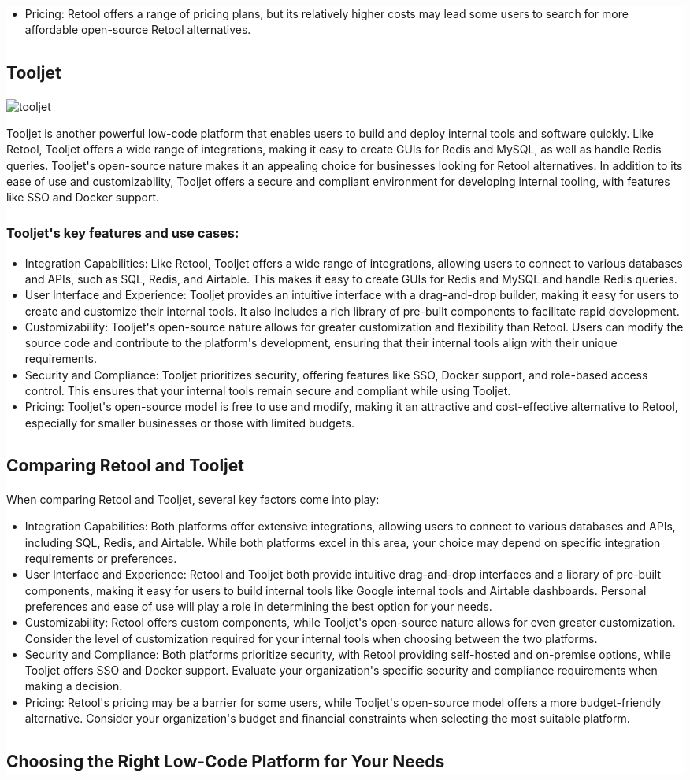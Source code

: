 - Pricing: Retool offers a range of pricing plans, but its relatively higher costs may lead some users to search for more affordable open-source Retool alternatives.

## Tooljet

![tooljet](https://cdn.illacloud.com/illa-website/blog/tooljet-vs-appsmith-vs-retool/tooljet.png)

Tooljet is another powerful low-code platform that enables users to build and deploy internal tools and software quickly. Like Retool, Tooljet offers a wide range of integrations, making it easy to create GUIs for Redis and MySQL, as well as handle Redis queries. Tooljet's open-source nature makes it an appealing choice for businesses looking for Retool alternatives. In addition to its ease of use and customizability, Tooljet offers a secure and compliant environment for developing internal tooling, with features like SSO and Docker support.

### Tooljet's key features and use cases:
- Integration Capabilities: Like Retool, Tooljet offers a wide range of integrations, allowing users to connect to various databases and APIs, such as SQL, Redis, and Airtable. This makes it easy to create GUIs for Redis and MySQL and handle Redis queries.
- User Interface and Experience: Tooljet provides an intuitive interface with a drag-and-drop builder, making it easy for users to create and customize their internal tools. It also includes a rich library of pre-built components to facilitate rapid development.
- Customizability: Tooljet's open-source nature allows for greater customization and flexibility than Retool. Users can modify the source code and contribute to the platform's development, ensuring that their internal tools align with their unique requirements.
- Security and Compliance: Tooljet prioritizes security, offering features like SSO, Docker support, and role-based access control. This ensures that your internal tools remain secure and compliant while using Tooljet.
- Pricing: Tooljet's open-source model is free to use and modify, making it an attractive and cost-effective alternative to Retool, especially for smaller businesses or those with limited budgets.

## Comparing Retool and Tooljet

When comparing Retool and Tooljet, several key factors come into play:
- Integration Capabilities: Both platforms offer extensive integrations, allowing users to connect to various databases and APIs, including SQL, Redis, and Airtable. While both platforms excel in this area, your choice may depend on specific integration requirements or preferences.
- User Interface and Experience: Retool and Tooljet both provide intuitive drag-and-drop interfaces and a library of pre-built components, making it easy for users to build internal tools like Google internal tools and Airtable dashboards. Personal preferences and ease of use will play a role in determining the best option for your needs.
- Customizability: Retool offers custom components, while Tooljet's open-source nature allows for even greater customization. Consider the level of customization required for your internal tools when choosing between the two platforms.
- Security and Compliance: Both platforms prioritize security, with Retool providing self-hosted and on-premise options, while Tooljet offers SSO and Docker support. Evaluate your organization's specific security and compliance requirements when making a decision.
- Pricing: Retool's pricing may be a barrier for some users, while Tooljet's open-source model offers a more budget-friendly alternative. Consider your organization's budget and financial constraints when selecting the most suitable platform.

## Choosing the Right Low-Code Platform for Your Needs
